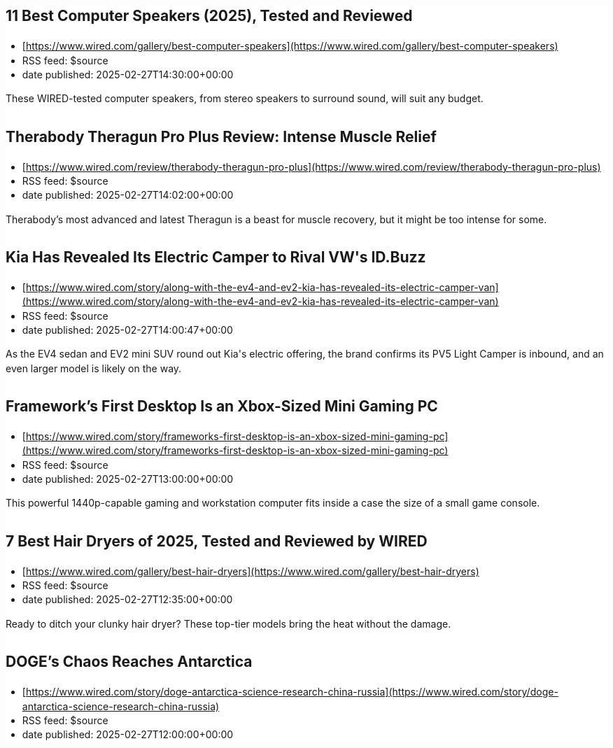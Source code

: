 ## 11 Best Computer Speakers (2025), Tested and Reviewed
 - [https://www.wired.com/gallery/best-computer-speakers](https://www.wired.com/gallery/best-computer-speakers)
 - RSS feed: $source
 - date published: 2025-02-27T14:30:00+00:00

These WIRED-tested computer speakers, from stereo speakers to surround sound, will suit any budget.

## Therabody Theragun Pro Plus Review: Intense Muscle Relief
 - [https://www.wired.com/review/therabody-theragun-pro-plus](https://www.wired.com/review/therabody-theragun-pro-plus)
 - RSS feed: $source
 - date published: 2025-02-27T14:02:00+00:00

Therabody’s most advanced and latest Theragun is a beast for muscle recovery, but it might be too intense for some.

## Kia Has Revealed Its Electric Camper to Rival VW's ID.Buzz
 - [https://www.wired.com/story/along-with-the-ev4-and-ev2-kia-has-revealed-its-electric-camper-van](https://www.wired.com/story/along-with-the-ev4-and-ev2-kia-has-revealed-its-electric-camper-van)
 - RSS feed: $source
 - date published: 2025-02-27T14:00:47+00:00

As the EV4 sedan and EV2 mini SUV round out Kia's electric offering, the brand confirms its PV5 Light Camper is inbound, and an even larger model is likely on the way.

## Framework’s First Desktop Is an Xbox-Sized Mini Gaming PC
 - [https://www.wired.com/story/frameworks-first-desktop-is-an-xbox-sized-mini-gaming-pc](https://www.wired.com/story/frameworks-first-desktop-is-an-xbox-sized-mini-gaming-pc)
 - RSS feed: $source
 - date published: 2025-02-27T13:00:00+00:00

This powerful 1440p-capable gaming and workstation computer fits inside a case the size of a small game console.

## 7 Best Hair Dryers of 2025, Tested and Reviewed by WIRED
 - [https://www.wired.com/gallery/best-hair-dryers](https://www.wired.com/gallery/best-hair-dryers)
 - RSS feed: $source
 - date published: 2025-02-27T12:35:00+00:00

Ready to ditch your clunky hair dryer? These top-tier models bring the heat without the damage.

## DOGE’s Chaos Reaches Antarctica
 - [https://www.wired.com/story/doge-antarctica-science-research-china-russia](https://www.wired.com/story/doge-antarctica-science-research-china-russia)
 - RSS feed: $source
 - date published: 2025-02-27T12:00:00+00:00
